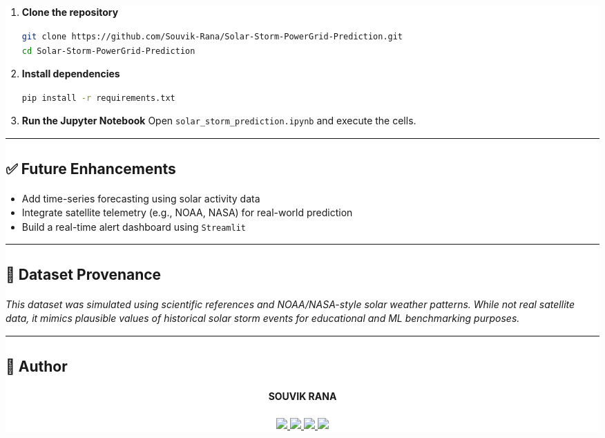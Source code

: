 1. **Clone the repository**

   ```bash
   git clone https://github.com/Souvik-Rana/Solar-Storm-PowerGrid-Prediction.git
   cd Solar-Storm-PowerGrid-Prediction
   ```

2. **Install dependencies**

   ```bash
   pip install -r requirements.txt
   ```

3. **Run the Jupyter Notebook**
   Open `solar_storm_prediction.ipynb` and execute the cells.

---

## ✅ Future Enhancements

* Add time-series forecasting using solar activity data
* Integrate satellite telemetry (e.g., NOAA, NASA) for real-world prediction
* Build a real-time alert dashboard using `Streamlit`

---

## 🔗 Dataset Provenance

*This dataset was simulated using scientific references and NOAA/NASA-style solar weather patterns. While not real satellite data, it mimics plausible values of historical solar storm events for educational and ML benchmarking purposes.*

---

## 👤 Author

<p align="center">
  <b> SOUVIK RANA </b><br>
  <br><a href="https://github.com/Souvik-Rana">
    <img src="https://img.shields.io/badge/GitHub-000?style=for-the-badge&logo=github&logoColor=white" />
  </a>
  <a href="https://www.linkedin.com/in/souvik-rana-19a797221/">
    <img src="https://img.shields.io/badge/LinkedIn-0A66C2?style=for-the-badge&logo=linkedin&logoColor=white" />
  </a>
  <a href="https://www.kaggle.com/souvikrana">
    <img src="https://img.shields.io/badge/Kaggle-20BEFF?style=for-the-badge&logo=kaggle&logoColor=white" />
  </a>
  <a href="https://souvik-rana.vercel.app">
    <img src="https://img.shields.io/badge/Portfolio-FF5722?style=for-the-badge&logo=Firefox&logoColor=white" />
  </a>
</p>
